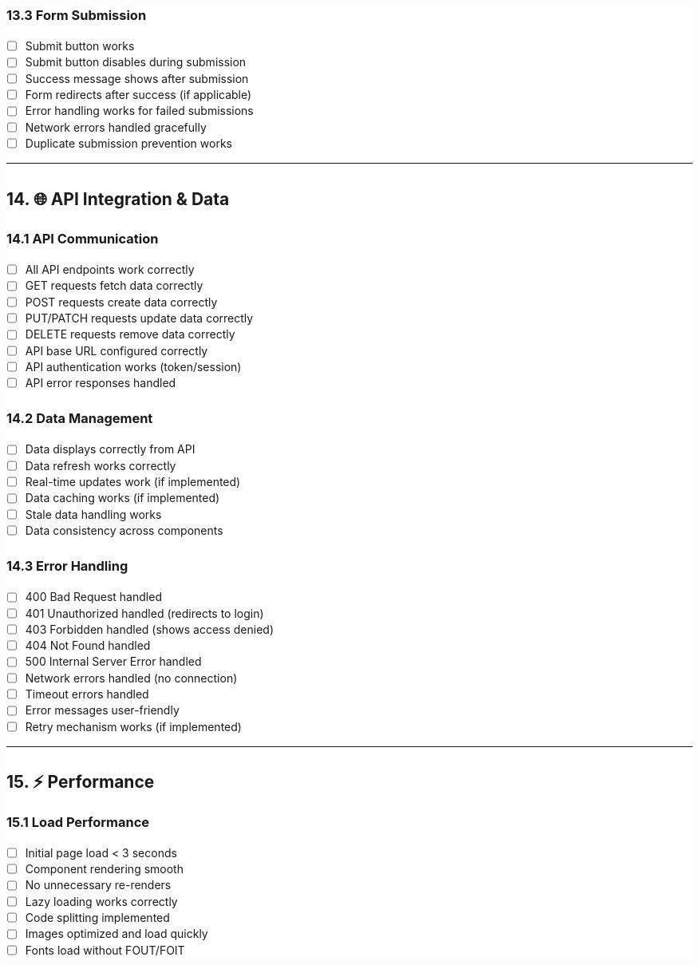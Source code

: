 ### 13.3 Form Submission
- [ ] Submit button works
- [ ] Submit button disables during submission
- [ ] Success message shows after submission
- [ ] Form redirects after success (if applicable)
- [ ] Error handling works for failed submissions
- [ ] Network errors handled gracefully
- [ ] Duplicate submission prevention works

---

## 14. 🌐 API Integration & Data

### 14.1 API Communication
- [ ] All API endpoints work correctly
- [ ] GET requests fetch data correctly
- [ ] POST requests create data correctly
- [ ] PUT/PATCH requests update data correctly
- [ ] DELETE requests remove data correctly
- [ ] API base URL configured correctly
- [ ] API authentication works (token/session)
- [ ] API error responses handled

### 14.2 Data Management
- [ ] Data displays correctly from API
- [ ] Data refresh works correctly
- [ ] Real-time updates work (if implemented)
- [ ] Data caching works (if implemented)
- [ ] Stale data handling works
- [ ] Data consistency across components

### 14.3 Error Handling
- [ ] 400 Bad Request handled
- [ ] 401 Unauthorized handled (redirects to login)
- [ ] 403 Forbidden handled (shows access denied)
- [ ] 404 Not Found handled
- [ ] 500 Internal Server Error handled
- [ ] Network errors handled (no connection)
- [ ] Timeout errors handled
- [ ] Error messages user-friendly
- [ ] Retry mechanism works (if implemented)

---

## 15. ⚡ Performance

### 15.1 Load Performance
- [ ] Initial page load < 3 seconds
- [ ] Component rendering smooth
- [ ] No unnecessary re-renders
- [ ] Lazy loading works correctly
- [ ] Code splitting implemented
- [ ] Images optimized and load quickly
- [ ] Fonts load without FOUT/FOIT
